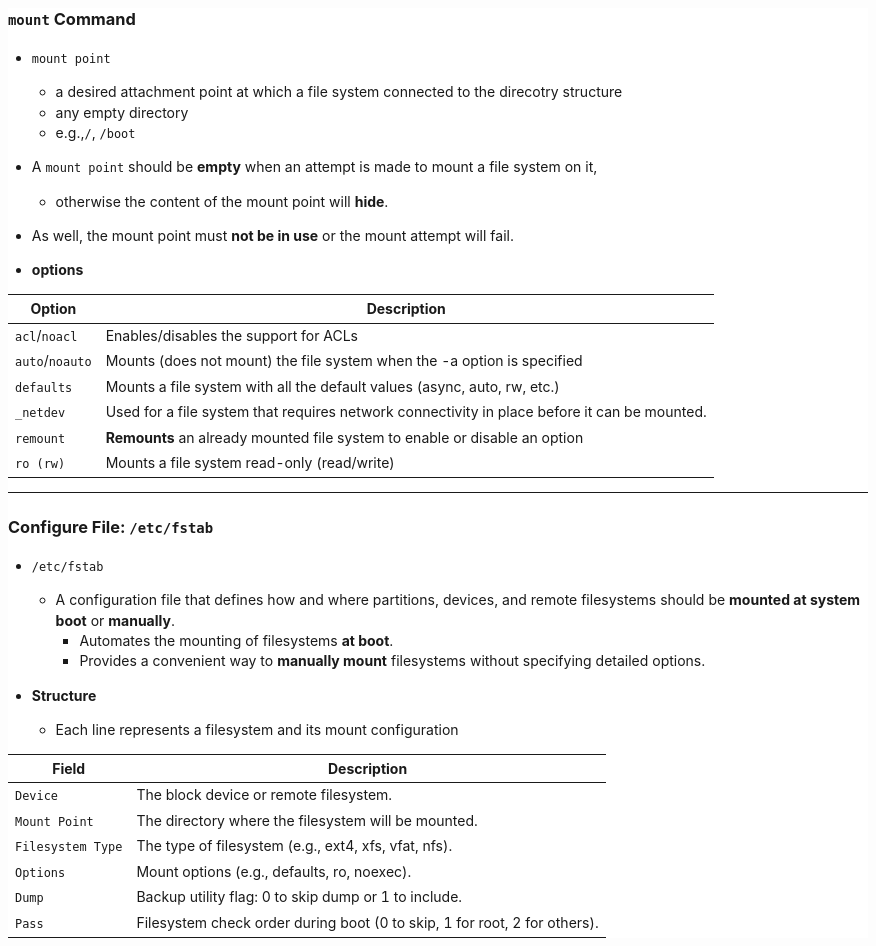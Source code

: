 
### `mount` Command

- `mount point`

  - a desired attachment point at which a file system connected to the direcotry structure
  - any empty directory
  - e.g.,`/`, `/boot`

- A `mount point` should be **empty** when an attempt is made to mount a file system on it,
  - otherwise the content of the mount point will **hide**.
- As well, the mount point must **not be in use** or the mount attempt will fail.

- **options**

| Option          | Description                                                                                  |
| --------------- | -------------------------------------------------------------------------------------------- |
| `acl`/`noacl`   | Enables/disables the support for ACLs                                                        |
| `auto`/`noauto` | Mounts (does not mount) the file system when the -a option is specified                      |
| `defaults`      | Mounts a file system with all the default values (async, auto, rw, etc.)                     |
| `_netdev`       | Used for a file system that requires network connectivity in place before it can be mounted. |
| `remount`       | **Remounts** an already mounted file system to enable or disable an option                   |
| `ro (rw)`       | Mounts a file system read-only (read/write)                                                  |

---

### Configure File: `/etc/fstab`

- `/etc/fstab`

  - A configuration file that defines how and where partitions, devices, and remote filesystems should be **mounted at system boot** or **manually**.
    - Automates the mounting of filesystems **at boot**.
    - Provides a convenient way to **manually mount** filesystems without specifying detailed options.

- **Structure**
  - Each line represents a filesystem and its mount configuration

| Field             | Description                                                               |
| ----------------- | ------------------------------------------------------------------------- |
| `Device`          | The block device or remote filesystem.                                    |
| `Mount Point`     | The directory where the filesystem will be mounted.                       |
| `Filesystem Type` | The type of filesystem (e.g., ext4, xfs, vfat, nfs).                      |
| `Options`         | Mount options (e.g., defaults, ro, noexec).                               |
| `Dump`            | Backup utility flag: 0 to skip dump or 1 to include.                      |
| `Pass`            | Filesystem check order during boot (0 to skip, 1 for root, 2 for others). |

